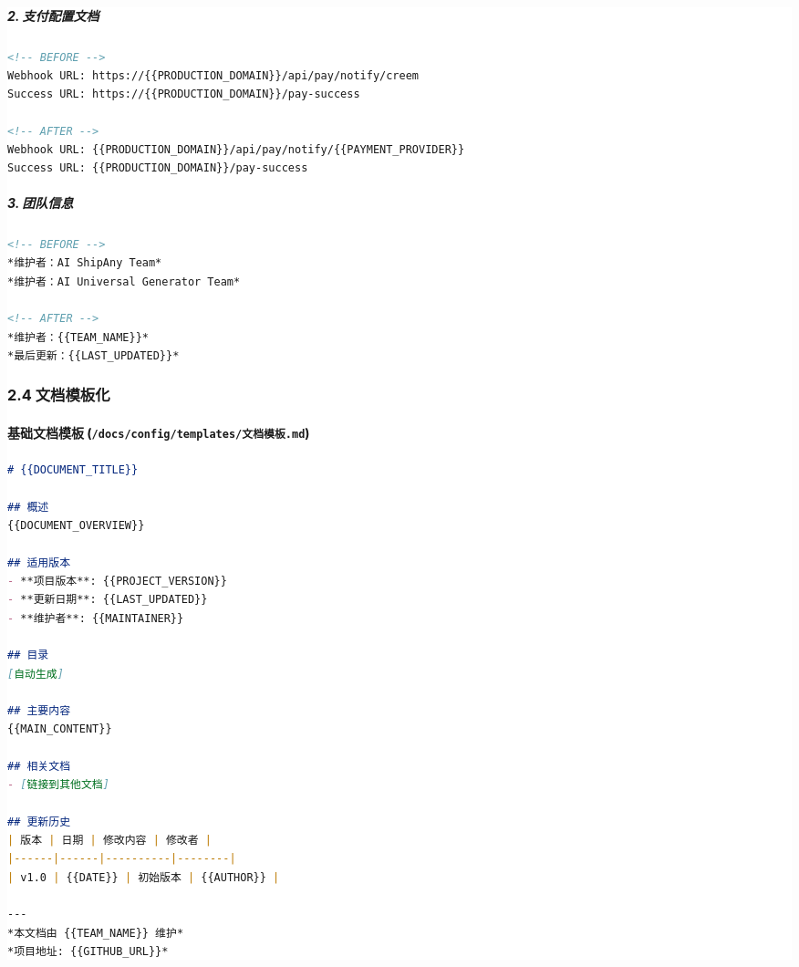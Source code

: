 ##### 2. 支付配置文档
```markdown
<!-- BEFORE -->
Webhook URL: https://{{PRODUCTION_DOMAIN}}/api/pay/notify/creem
Success URL: https://{{PRODUCTION_DOMAIN}}/pay-success

<!-- AFTER -->
Webhook URL: {{PRODUCTION_DOMAIN}}/api/pay/notify/{{PAYMENT_PROVIDER}}
Success URL: {{PRODUCTION_DOMAIN}}/pay-success
```

##### 3. 团队信息
```markdown
<!-- BEFORE -->
*维护者：AI ShipAny Team*
*维护者：AI Universal Generator Team*

<!-- AFTER -->
*维护者：{{TEAM_NAME}}*
*最后更新：{{LAST_UPDATED}}*
```

### 2.4 文档模板化

#### 基础文档模板 (`/docs/config/templates/文档模板.md`)
```markdown
# {{DOCUMENT_TITLE}}

## 概述
{{DOCUMENT_OVERVIEW}}

## 适用版本
- **项目版本**: {{PROJECT_VERSION}}
- **更新日期**: {{LAST_UPDATED}}
- **维护者**: {{MAINTAINER}}

## 目录
[自动生成]

## 主要内容
{{MAIN_CONTENT}}

## 相关文档
- [链接到其他文档]

## 更新历史
| 版本 | 日期 | 修改内容 | 修改者 |
|------|------|----------|--------|
| v1.0 | {{DATE}} | 初始版本 | {{AUTHOR}} |

---
*本文档由 {{TEAM_NAME}} 维护*
*项目地址: {{GITHUB_URL}}*
```
